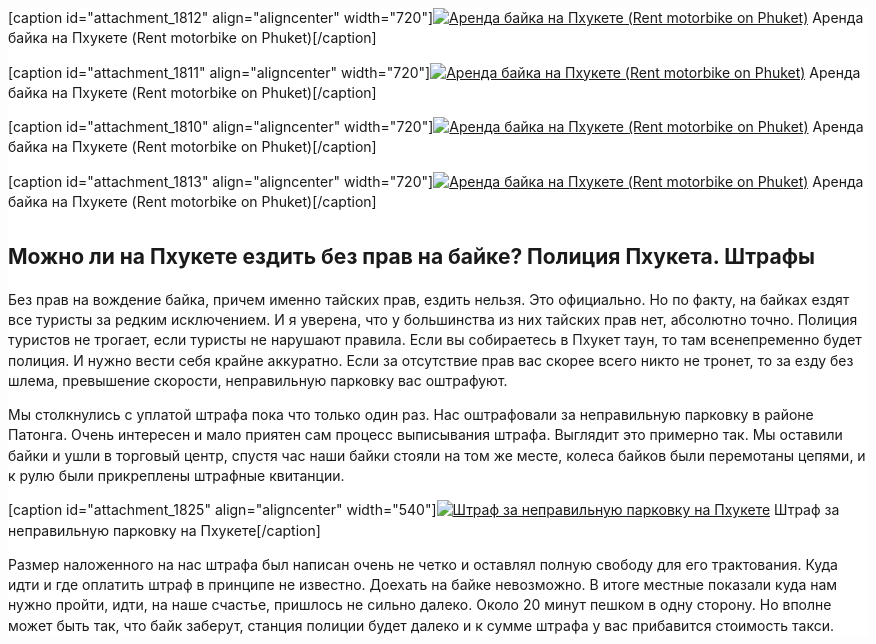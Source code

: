 


[caption id="attachment_1812" align="aligncenter" width="720"][![Аренда байка на Пхукете (Rent motorbike on Phuket)](https://anyway.today/wp-content/uploads/2016/05/IMG_20160514_120750.jpg)](https://anyway.today/wp-content/uploads/2016/05/IMG_20160514_120750.jpg) Аренда байка на Пхукете (Rent motorbike on Phuket)[/caption]

[caption id="attachment_1811" align="aligncenter" width="720"][![Аренда байка на Пхукете (Rent motorbike on Phuket)](https://anyway.today/wp-content/uploads/2016/05/IMG_20160514_120732.jpg)](https://anyway.today/wp-content/uploads/2016/05/IMG_20160514_120732.jpg) Аренда байка на Пхукете (Rent motorbike on Phuket)[/caption]

[caption id="attachment_1810" align="aligncenter" width="720"][![Аренда байка на Пхукете (Rent motorbike on Phuket)](https://anyway.today/wp-content/uploads/2016/05/IMG_20160514_120719.jpg)](https://anyway.today/wp-content/uploads/2016/05/IMG_20160514_120719.jpg) Аренда байка на Пхукете (Rent motorbike on Phuket)[/caption]

[caption id="attachment_1813" align="aligncenter" width="720"][![Аренда байка на Пхукете (Rent motorbike on Phuket)](https://anyway.today/wp-content/uploads/2016/05/IMG_20160514_120839.jpg)](https://anyway.today/wp-content/uploads/2016/05/IMG_20160514_120839.jpg) Аренда байка на Пхукете (Rent motorbike on Phuket)[/caption]


## Можно ли на Пхукете ездить без прав на байке? Полиция Пхукета. Штрафы




Без прав на вождение байка, причем именно тайских прав, ездить нельзя. Это официально. Но по факту, на байках ездят все туристы за редким исключением. И я уверена, что у большинства из них тайских прав нет, абсолютно точно. Полиция туристов не трогает, если туристы не нарушают правила. Если вы собираетесь в Пхукет таун, то там всенепременно будет полиция. И нужно вести себя крайне аккуратно. Если за отсутствие прав вас скорее всего никто не тронет, то за езду без шлема, превышение скорости, неправильную парковку вас оштрафуют.




Мы столкнулись с уплатой штрафа пока что только один раз. Нас оштрафовали за неправильную парковку в районе Патонга. Очень интересен и мало приятен сам процесс выписывания штрафа. Выглядит это примерно так. Мы оставили байки и ушли в торговый центр, спустя час наши байки стояли на том же месте, колеса байков были перемотаны цепями, и к рулю были прикреплены штрафные квитанции.




[caption id="attachment_1825" align="aligncenter" width="540"][![Штраф за неправильную парковку на Пхукете](https://anyway.today/wp-content/uploads/2016/05/IMG_0038.jpg)](https://anyway.today/wp-content/uploads/2016/05/IMG_0038.jpg) Штраф за неправильную парковку на Пхукете[/caption]


Размер наложенного на нас штрафа был написан очень не четко и оставлял полную свободу для его трактования. Куда идти и где оплатить штраф в принципе не известно. Доехать на байке невозможно. В итоге местные показали куда нам нужно пройти, идти, на наше счастье, пришлось не сильно далеко. Около 20 минут пешком в одну сторону. Но вполне может быть так, что байк заберут, станция полиции будет далеко и к сумме штрафа у вас прибавится стоимость такси.


